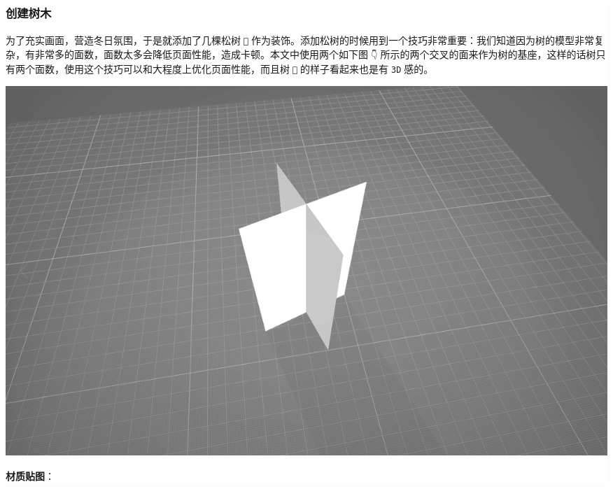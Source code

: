 ### 创建树木

为了充实画面，营造冬日氛围，于是就添加了几棵松树 `🌲` 作为装饰。添加松树的时候用到一个技巧非常重要：我们知道因为树的模型非常复杂，有非常多的面数，面数太多会降低页面性能，造成卡顿。本文中使用两个如下图 `👇` 所示的两个交叉的面来作为树的基座，这样的话树只有两个面数，使用这个技巧可以和大程度上优化页面性能，而且树 `🌲` 的样子看起来也是有 `3D` 感的。

![tree_0](./src/containers/Olympic/images/tree_0.png)

**材质贴图**：
